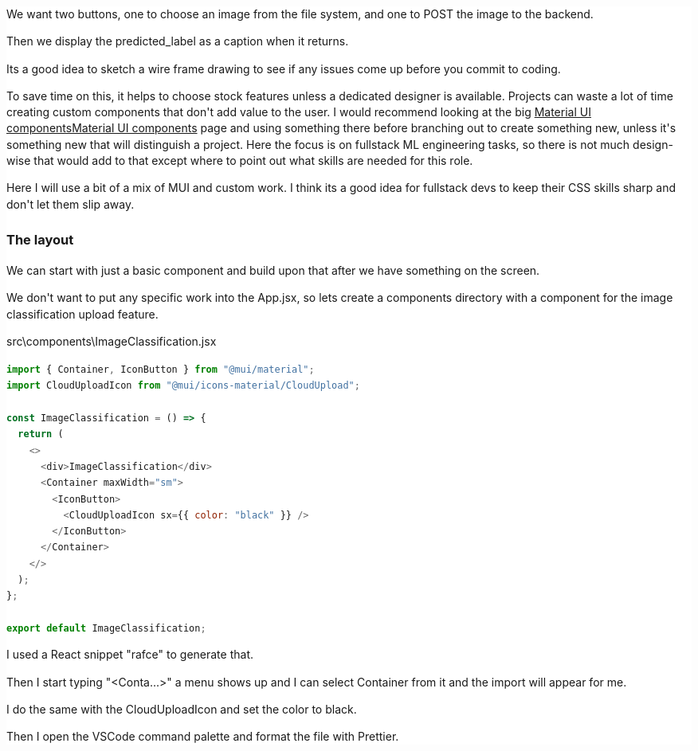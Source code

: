We want two buttons, one to choose an image from the file system, and one to POST the image to the backend.

Then we display the predicted_label as a caption when it returns.

Its a good idea to sketch a wire frame drawing to see if any issues come up before you commit to coding.

To save time on this, it helps to choose stock features unless a dedicated designer is available.  Projects can waste a lot of time creating custom components that don't add value to the user.  I would recommend looking at the big [Material UI componentsMaterial UI components](https://mui.com/material-ui/all-components/) page and using something there before branching out to create something new, unless it's something new that will distinguish a project.  Here the focus is on fullstack ML engineering tasks, so there is not much design-wise that would add to that except where to point out what skills are needed for this role.

Here I will use a bit of a mix of MUI and custom work.  I think its a good idea for fullstack devs to keep their CSS skills sharp and don't let them slip away.

### The layout

We can start with just a basic component and build upon that after we have something on the screen.

We don't want to put any specific work into the App.jsx, so lets create a components directory with a component for the image classification upload feature.

src\components\ImageClassification.jsx

```js
import { Container, IconButton } from "@mui/material";
import CloudUploadIcon from "@mui/icons-material/CloudUpload";

const ImageClassification = () => {
  return (
    <>
      <div>ImageClassification</div>
      <Container maxWidth="sm">
        <IconButton>
          <CloudUploadIcon sx={{ color: "black" }} />
        </IconButton>
      </Container>
    </>
  );
};

export default ImageClassification;
```

I used a React snippet "rafce" to generate that.

Then I start typing "<Conta...>" a menu shows up and I can select Container from it and the import will appear for me.

I do the same with the CloudUploadIcon and set the color to black.

Then I open the VSCode command palette and format the file with Prettier.
